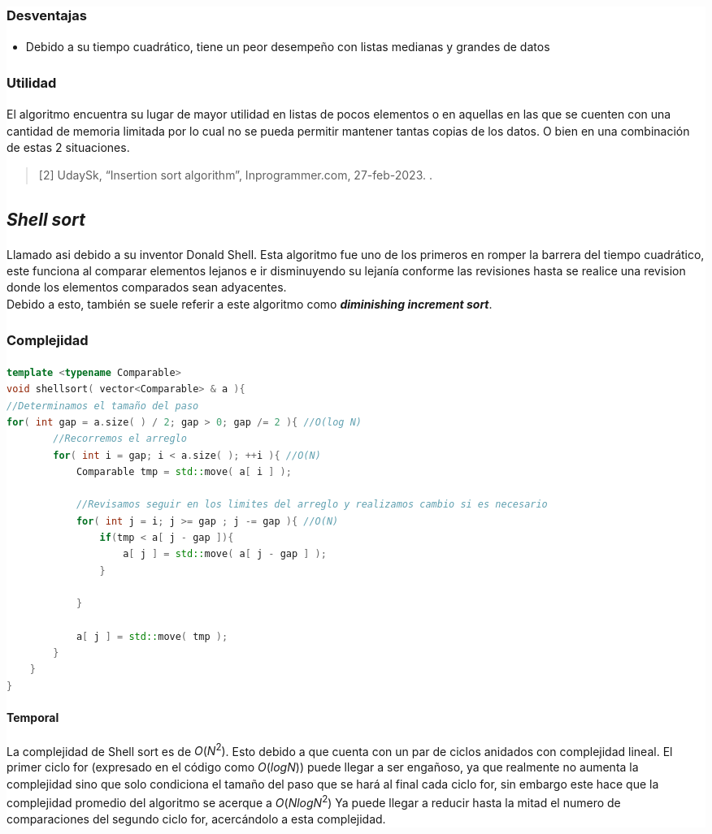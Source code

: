 ### Desventajas

* Debido a su tiempo cuadrático, tiene un peor desempeño con listas medianas y grandes de datos

### Utilidad

El algoritmo encuentra su lugar de mayor utilidad en listas de pocos elementos o en aquellas en las que se cuenten con una cantidad de memoria limitada por lo cual no se pueda permitir mantener tantas copias de los datos. O bien en una combinación de estas 2 situaciones.

>[2]	UdaySk, “Insertion sort algorithm”, Inprogrammer.com, 27-feb-2023. .



## *Shell sort*

Llamado asi debido a su inventor Donald Shell. Esta algoritmo fue uno de los primeros en romper la barrera del tiempo cuadrático, este funciona al comparar elementos lejanos e ir disminuyendo su lejanía conforme las revisiones hasta se realice una revision donde los elementos comparados sean adyacentes.<br>
Debido a esto, también se suele referir a este algoritmo como ***diminishing increment sort***.<br>


### Complejidad 
```c++
template <typename Comparable>
void shellsort( vector<Comparable> & a ){
//Determinamos el tamaño del paso
for( int gap = a.size( ) / 2; gap > 0; gap /= 2 ){ //O(log N)
        //Recorremos el arreglo
        for( int i = gap; i < a.size( ); ++i ){ //O(N)
            Comparable tmp = std::move( a[ i ] );
            
            //Revisamos seguir en los limites del arreglo y realizamos cambio si es necesario
            for( int j = i; j >= gap ; j -= gap ){ //O(N) 
                if(tmp < a[ j - gap ]){
                    a[ j ] = std::move( a[ j - gap ] );
                }
                
            }

            a[ j ] = std::move( tmp );
        }
    }
}
```

#### Temporal 

La complejidad de Shell sort es de $O(N^2)$. Esto debido a que cuenta con un par de ciclos anidados con complejidad lineal. El primer ciclo for (expresado en el código como $O(log N)$) puede llegar a ser engañoso, ya que realmente no aumenta la complejidad sino que solo condiciona el tamaño del paso que se hará al final cada ciclo for, sin embargo este hace que la complejidad promedio del algoritmo se acerque a $O( N log N^2)$ Ya puede llegar a reducir hasta la mitad el numero de comparaciones del segundo ciclo for, acercándolo a esta complejidad. 
